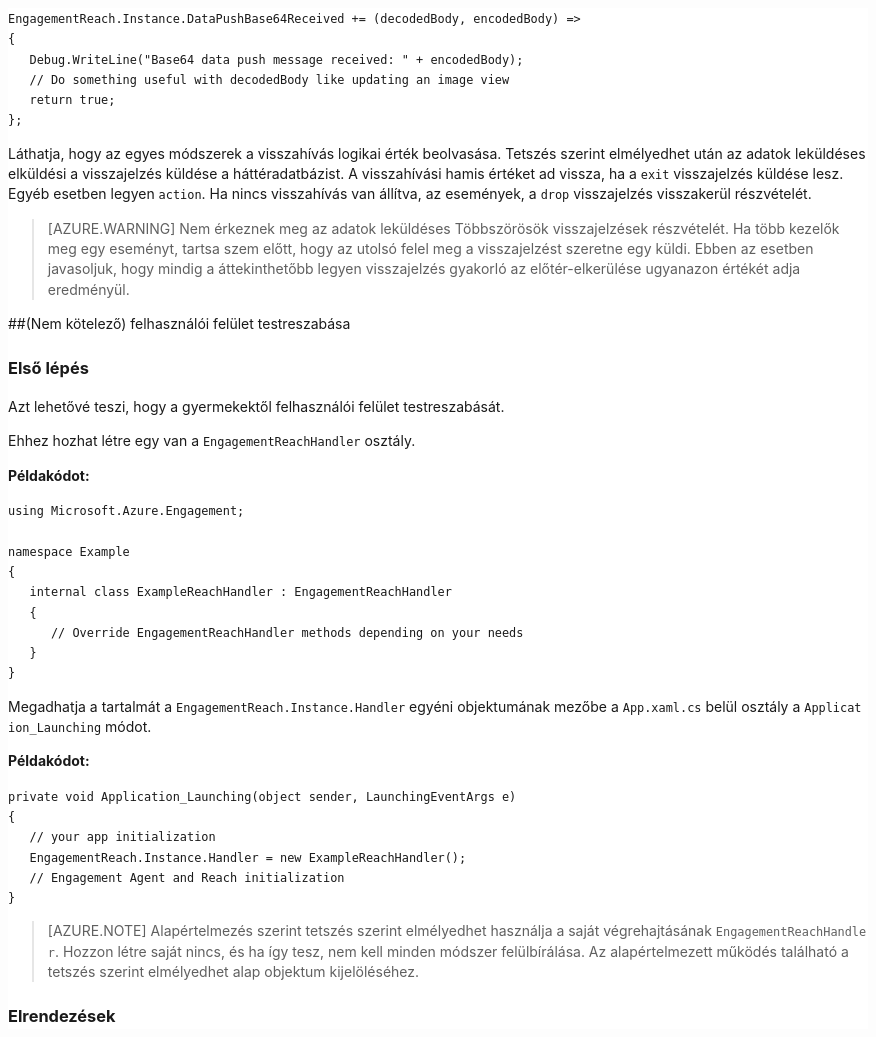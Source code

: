     EngagementReach.Instance.DataPushBase64Received += (decodedBody, encodedBody) =>
    {
       Debug.WriteLine("Base64 data push message received: " + encodedBody);
       // Do something useful with decodedBody like updating an image view
       return true;
    };

Láthatja, hogy az egyes módszerek a visszahívás logikai érték beolvasása. Tetszés szerint elmélyedhet után az adatok leküldéses elküldési a visszajelzés küldése a háttéradatbázist. A visszahívási hamis értéket ad vissza, ha a `exit` visszajelzés küldése lesz. Egyéb esetben legyen `action`. Ha nincs visszahívás van állítva, az események, a `drop` visszajelzés visszakerül részvételét.

> [AZURE.WARNING] Nem érkeznek meg az adatok leküldéses Többszörösök visszajelzések részvételét. Ha több kezelők meg egy eseményt, tartsa szem előtt, hogy az utolsó felel meg a visszajelzést szeretne egy küldi. Ebben az esetben javasoljuk, hogy mindig a áttekinthetőbb legyen visszajelzés gyakorló az előtér-elkerülése ugyanazon értékét adja eredményül.

##<a name="customize-ui-optional"></a>(Nem kötelező) felhasználói felület testreszabása

### <a name="first-step"></a>Első lépés

Azt lehetővé teszi, hogy a gyermekektől felhasználói felület testreszabását.

Ehhez hozhat létre egy van a `EngagementReachHandler` osztály.

**Példakódot:**

    using Microsoft.Azure.Engagement;
    
    namespace Example
    {
       internal class ExampleReachHandler : EngagementReachHandler
       {
          // Override EngagementReachHandler methods depending on your needs
       }
    }

Megadhatja a tartalmát a `EngagementReach.Instance.Handler` egyéni objektumának mezőbe a `App.xaml.cs` belül osztály a `Application_Launching` módot.

**Példakódot:**

    private void Application_Launching(object sender, LaunchingEventArgs e)
    {
       // your app initialization 
       EngagementReach.Instance.Handler = new ExampleReachHandler();
       // Engagement Agent and Reach initialization
    }

> [AZURE.NOTE] Alapértelmezés szerint tetszés szerint elmélyedhet használja a saját végrehajtásának `EngagementReachHandler`. Hozzon létre saját nincs, és ha így tesz, nem kell minden módszer felülbírálása. Az alapértelmezett működés található a tetszés szerint elmélyedhet alap objektum kijelöléséhez.

### <a name="layouts"></a>Elrendezések
